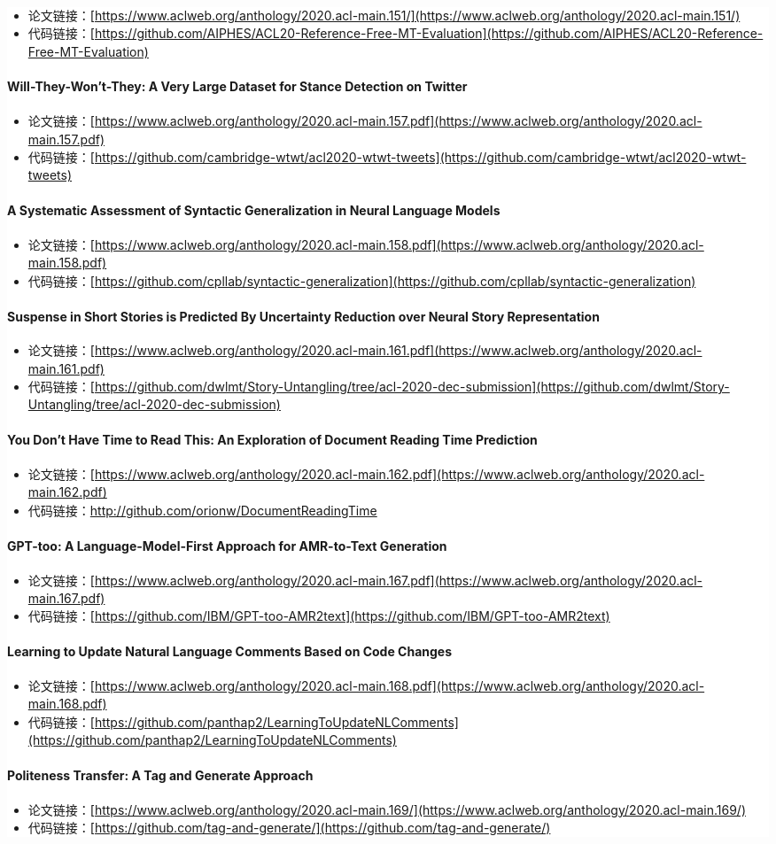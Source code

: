 - 论文链接：[https://www.aclweb.org/anthology/2020.acl-main.151/](https://www.aclweb.org/anthology/2020.acl-main.151/)
- 代码链接：[https://github.com/AIPHES/ACL20-Reference-Free-MT-Evaluation](https://github.com/AIPHES/ACL20-Reference-Free-MT-Evaluation)

#### Will-They-Won’t-They: A Very Large Dataset for Stance Detection on Twitter

- 论文链接：[https://www.aclweb.org/anthology/2020.acl-main.157.pdf](https://www.aclweb.org/anthology/2020.acl-main.157.pdf)
- 代码链接：[https://github.com/cambridge-wtwt/acl2020-wtwt-tweets](https://github.com/cambridge-wtwt/acl2020-wtwt-tweets)

#### A Systematic Assessment of Syntactic Generalization in Neural Language Models

- 论文链接：[https://www.aclweb.org/anthology/2020.acl-main.158.pdf](https://www.aclweb.org/anthology/2020.acl-main.158.pdf)
- 代码链接：[https://github.com/cpllab/syntactic-generalization](https://github.com/cpllab/syntactic-generalization)

#### Suspense in Short Stories is Predicted By Uncertainty Reduction over Neural Story Representation

- 论文链接：[https://www.aclweb.org/anthology/2020.acl-main.161.pdf](https://www.aclweb.org/anthology/2020.acl-main.161.pdf)
- 代码链接：[https://github.com/dwlmt/Story-Untangling/tree/acl-2020-dec-submission](https://github.com/dwlmt/Story-Untangling/tree/acl-2020-dec-submission)

#### You Don’t Have Time to Read This: An Exploration of Document Reading Time Prediction

- 论文链接：[https://www.aclweb.org/anthology/2020.acl-main.162.pdf](https://www.aclweb.org/anthology/2020.acl-main.162.pdf)
- 代码链接：http://github.com/orionw/DocumentReadingTime

#### GPT-too: A Language-Model-First Approach for AMR-to-Text Generation

- 论文链接：[https://www.aclweb.org/anthology/2020.acl-main.167.pdf](https://www.aclweb.org/anthology/2020.acl-main.167.pdf)
- 代码链接：[https://github.com/IBM/GPT-too-AMR2text](https://github.com/IBM/GPT-too-AMR2text)

#### Learning to Update Natural Language Comments Based on Code Changes

- 论文链接：[https://www.aclweb.org/anthology/2020.acl-main.168.pdf](https://www.aclweb.org/anthology/2020.acl-main.168.pdf)
- 代码链接：[https://github.com/panthap2/LearningToUpdateNLComments](https://github.com/panthap2/LearningToUpdateNLComments)

#### Politeness Transfer: A Tag and Generate Approach

- 论文链接：[https://www.aclweb.org/anthology/2020.acl-main.169/](https://www.aclweb.org/anthology/2020.acl-main.169/)
- 代码链接：[https://github.com/tag-and-generate/](https://github.com/tag-and-generate/)
